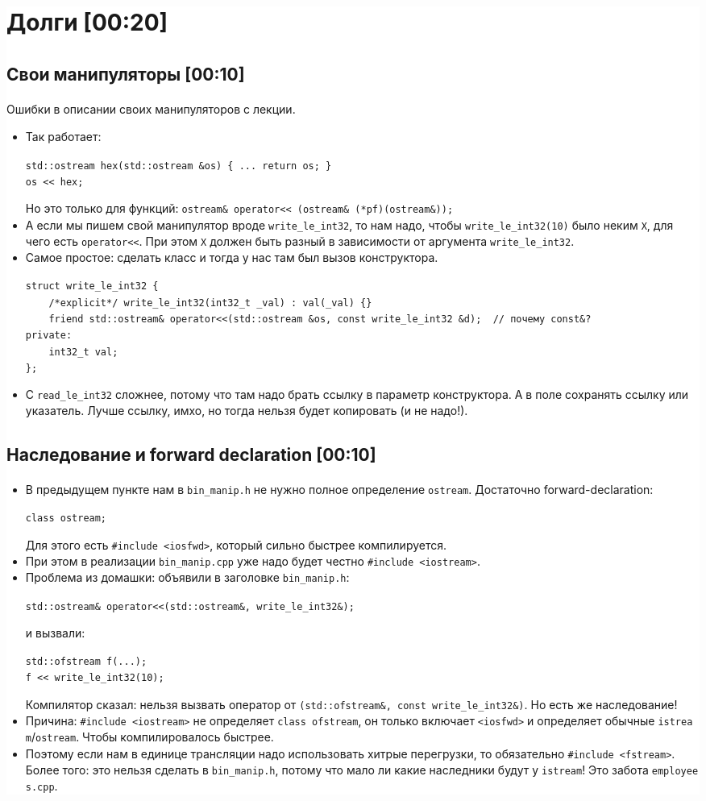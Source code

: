 # Долги [00:20]
## Свои манипуляторы [00:10]
Ошибки в описании своих манипуляторов с лекции.

* Так работает:
  ```
  std::ostream hex(std::ostream &os) { ... return os; }
  os << hex;
  ```
  Но это только для функций: `ostream& operator<< (ostream& (*pf)(ostream&));`
* А если мы пишем свой манипулятор вроде `write_le_int32`,
  то нам надо, чтобы `write_le_int32(10)` было неким `X`, для
  чего есть `operator<<`.
  При этом `X` должен быть разный в зависимости от аргумента `write_le_int32`.
* Самое простое: сделать класс и тогда у нас там был вызов конструктора.
  ```
  struct write_le_int32 {
      /*explicit*/ write_le_int32(int32_t _val) : val(_val) {}
      friend std::ostream& operator<<(std::ostream &os, const write_le_int32 &d);  // почему const&?
  private:
      int32_t val;
  };
  ```
* C `read_le_int32` сложнее, потому что там надо брать ссылку в параметр конструктора.
  А в поле сохранять ссылку или указатель.
  Лучше ссылку, имхо, но тогда нельзя будет копировать (и не надо!).

## Наследование и forward declaration [00:10]
* В предыдущем пункте нам в `bin_manip.h` не нужно полное определение `ostream`.
  Достаточно forward-declaration:
  ```
  class ostream;
  ```
  Для этого есть `#include <iosfwd>`, который сильно быстрее компилируется.
* При этом в реализации `bin_manip.cpp` уже надо будет честно `#include <iostream>`.
* Проблема из домашки: объявили в заголовке `bin_manip.h`:
  ```
  std::ostream& operator<<(std::ostream&, write_le_int32&);
  ```
  и вызвали:
  ```
  std::ofstream f(...);
  f << write_le_int32(10);
  ```
  Компилятор сказал: нельзя вызвать оператор от `(std::ofstream&, const write_le_int32&)`.
  Но есть же наследование!
* Причина: `#include <iostream>` не определяет `class ofstream`, он только включает `<iosfwd>`
  и определяет обычные `istream`/`ostream`.
  Чтобы компилировалось быстрее.
* Поэтому если нам в единице трансляции надо использовать хитрые перегрузки,
  то обязательно `#include <fstream>`.
  Более того: это нельзя сделать в `bin_manip.h`, потому что мало ли какие
  наследники будут у `istream`!
  Это забота `employees.cpp`.

